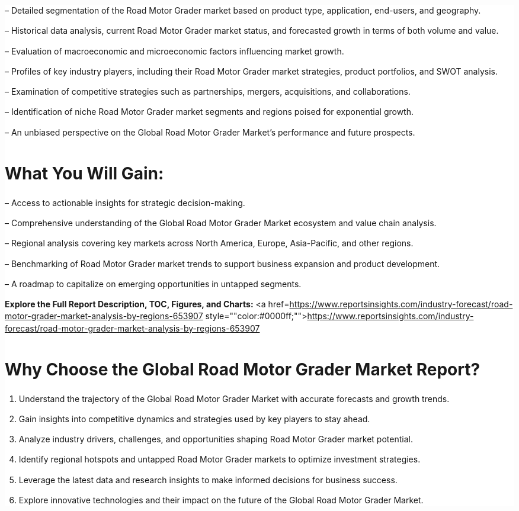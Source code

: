 – Detailed segmentation of the Road Motor Grader market based on product type, application, end-users, and geography.

– Historical data analysis, current Road Motor Grader market status, and forecasted growth in terms of both volume and value.

– Evaluation of macroeconomic and microeconomic factors influencing market growth.

– Profiles of key industry players, including their Road Motor Grader market strategies, product portfolios, and SWOT analysis.

– Examination of competitive strategies such as partnerships, mergers, acquisitions, and collaborations.

– Identification of niche Road Motor Grader market segments and regions poised for exponential growth.

– An unbiased perspective on the Global Road Motor Grader Market’s performance and future prospects.

# <strong>What You Will Gain:</strong>

– Access to actionable insights for strategic decision-making.

– Comprehensive understanding of the Global Road Motor Grader Market ecosystem and value chain analysis.

– Regional analysis covering key markets across North America, Europe, Asia-Pacific, and other regions.

– Benchmarking of Road Motor Grader market trends to support business expansion and product development.

– A roadmap to capitalize on emerging opportunities in untapped segments.

<strong>Explore the Full Report Description, TOC, Figures, and Charts:</strong>
<a href=https://www.reportsinsights.com/industry-forecast/road-motor-grader-market-analysis-by-regions-653907 style=""color:#0000ff;"">https://www.reportsinsights.com/industry-forecast/road-motor-grader-market-analysis-by-regions-653907</a>

# <strong>Why Choose the Global Road Motor Grader Market Report?</strong>

1. Understand the trajectory of the Global Road Motor Grader Market with accurate forecasts and growth trends.

2. Gain insights into competitive dynamics and strategies used by key players to stay ahead.

3. Analyze industry drivers, challenges, and opportunities shaping Road Motor Grader market potential.

4. Identify regional hotspots and untapped Road Motor Grader markets to optimize investment strategies.

5. Leverage the latest data and research insights to make informed decisions for business success.

6. Explore innovative technologies and their impact on the future of the Global Road Motor Grader Market.
